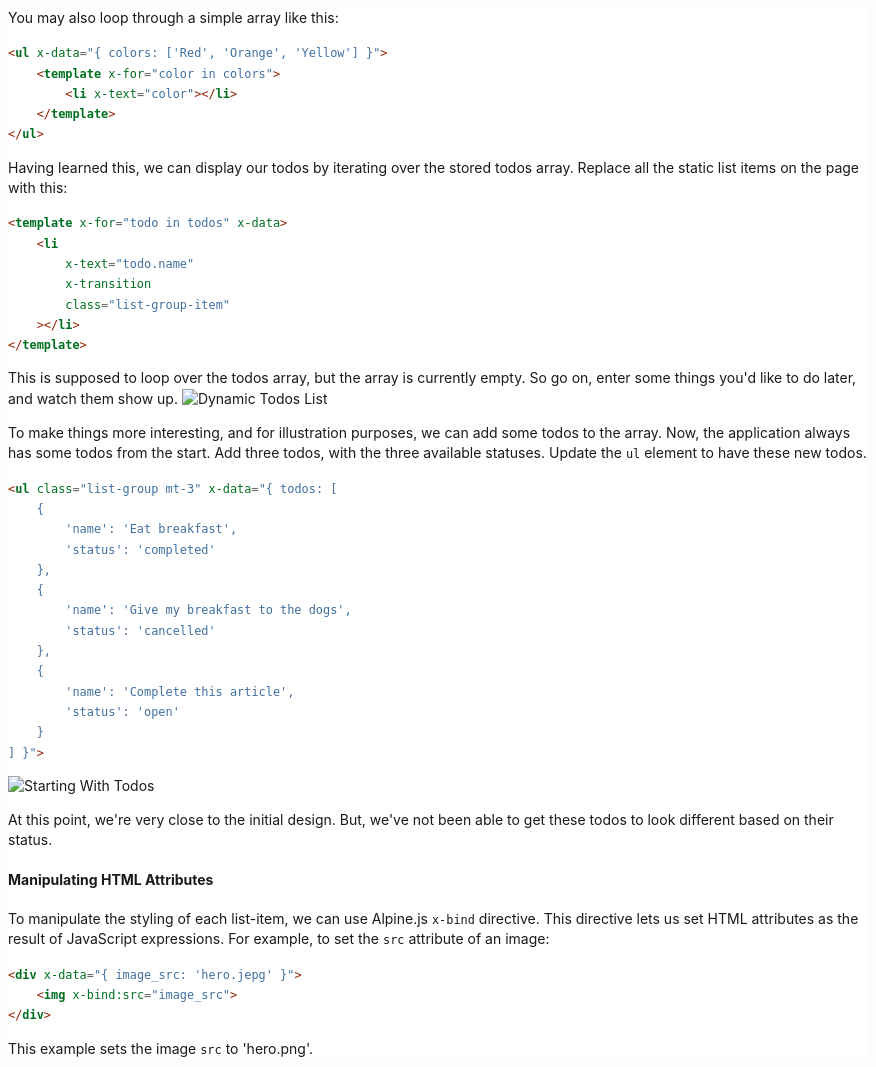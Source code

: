 You may also loop through a simple array like this:
```html
<ul x-data="{ colors: ['Red', 'Orange', 'Yellow'] }">
    <template x-for="color in colors">
        <li x-text="color"></li>
    </template>
</ul>
```

Having learned this, we can display our todos by iterating over the stored todos array. Replace all the static list items on the page with this:
```html
<template x-for="todo in todos" x-data>
    <li
        x-text="todo.name"
        x-transition
        class="list-group-item"
    ></li>
</template>
```

This is supposed to loop over the todos array, but the array is currently empty. So go on, enter some things you'd like to do later, and watch them show up.
![Dynamic Todos List](/getting-started-with-alpinejs/dynamic-list.png)

To make things more interesting, and for illustration purposes, we can add some todos to the array. Now, the application always has some todos from the start. Add three todos, with the three available statuses. Update the `ul` element to have these new todos.
```html
<ul class="list-group mt-3" x-data="{ todos: [
    {
        'name': 'Eat breakfast',
        'status': 'completed'
    },
    {
        'name': 'Give my breakfast to the dogs',
        'status': 'cancelled'
    },
    {
        'name': 'Complete this article',
        'status': 'open'
    }
] }">
```

![Starting With Todos](/getting-started-with-alpinejs/starter.png)

At this point, we're very close to the initial design. But, we've not been able to get these todos to look different based on their status.

#### Manipulating HTML Attributes
To manipulate the styling of each list-item, we can use Alpine.js `x-bind` directive. This directive lets us set HTML attributes as the result of JavaScript expressions. For example, to set the `src` attribute of an image:
```html
<div x-data="{ image_src: 'hero.jepg' }">
    <img x-bind:src="image_src">
</div>
```
This example sets the image `src` to 'hero.png'.
